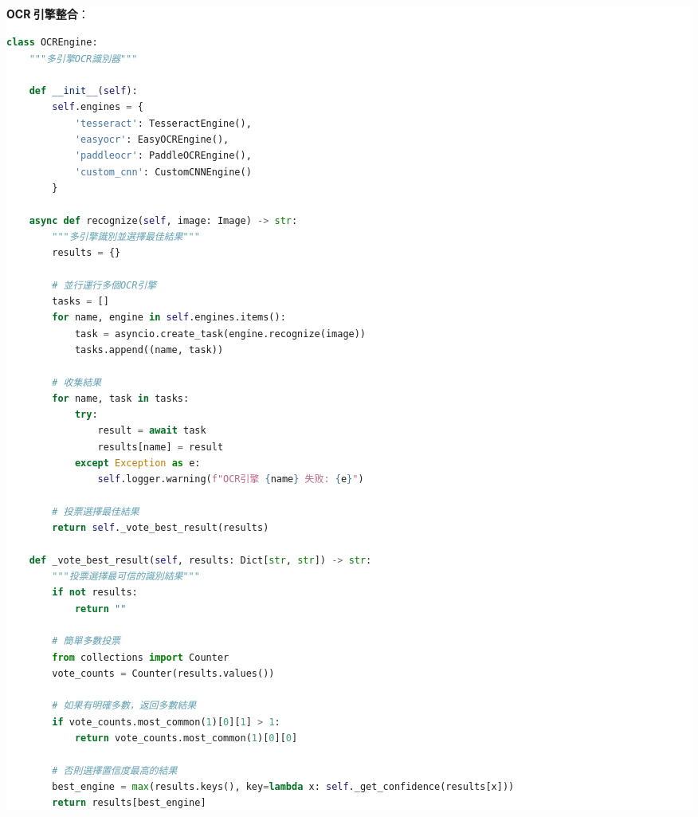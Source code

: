 ```python
```

**OCR 引擎整合**：
```python
class OCREngine:
    """多引擎OCR識別器"""
    
    def __init__(self):
        self.engines = {
            'tesseract': TesseractEngine(),
            'easyocr': EasyOCREngine(),
            'paddleocr': PaddleOCREngine(),
            'custom_cnn': CustomCNNEngine()
        }
    
    async def recognize(self, image: Image) -> str:
        """多引擎識別並選擇最佳結果"""
        results = {}
        
        # 並行運行多個OCR引擎
        tasks = []
        for name, engine in self.engines.items():
            task = asyncio.create_task(engine.recognize(image))
            tasks.append((name, task))
        
        # 收集結果
        for name, task in tasks:
            try:
                result = await task
                results[name] = result
            except Exception as e:
                self.logger.warning(f"OCR引擎 {name} 失败: {e}")
        
        # 投票選擇最佳結果
        return self._vote_best_result(results)
    
    def _vote_best_result(self, results: Dict[str, str]) -> str:
        """投票選擇最可信的識別結果"""
        if not results:
            return ""
        
        # 簡單多數投票
        from collections import Counter
        vote_counts = Counter(results.values())
        
        # 如果有明確多數，返回多數結果
        if vote_counts.most_common(1)[0][1] > 1:
            return vote_counts.most_common(1)[0][0]
        
        # 否則選擇置信度最高的結果
        best_engine = max(results.keys(), key=lambda x: self._get_confidence(results[x]))
        return results[best_engine]
```
